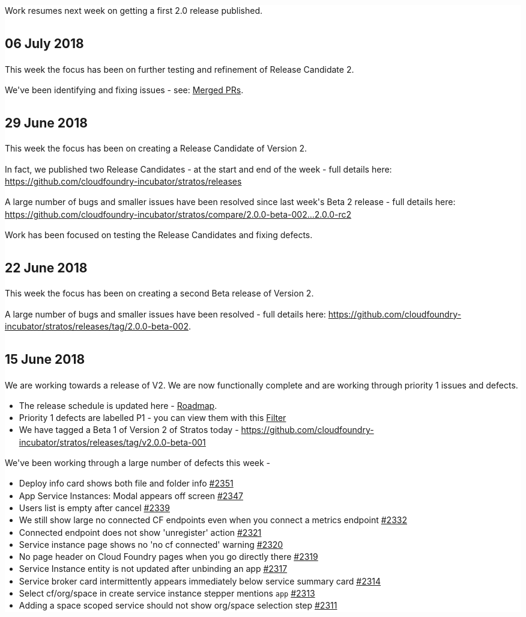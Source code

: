 Work resumes next week on getting a first 2.0 release published.

## 06 July 2018

This week the focus has been on further testing and refinement of Release Candidate 2.

We've been identifying and fixing issues - see: [Merged PRs](
https://github.com/cloudfoundry-incubator/stratos/pulls?utf8=%E2%9C%93&q=is%3Apr+is%3Aclosed+updated%3A%3E%3D2018-07-02+).

## 29 June 2018

This week the focus has been on creating a Release Candidate of Version 2.

In fact, we published two Release Candidates - at the start and end of the week - full details here:
https://github.com/cloudfoundry-incubator/stratos/releases

A large number of bugs and smaller issues have been resolved since last week's Beta 2 release - full details here: https://github.com/cloudfoundry-incubator/stratos/compare/2.0.0-beta-002...2.0.0-rc2

Work has been focused on testing the Release Candidates and fixing defects.

## 22 June 2018

This week the focus has been on creating a second Beta release of Version 2.

A large number of bugs and smaller issues have been resolved - full details here: https://github.com/cloudfoundry-incubator/stratos/releases/tag/2.0.0-beta-002.


## 15 June 2018

We are working towards a release of V2. We are now functionally complete and are working through priority 1 issues and defects.

- The release schedule is updated here - [Roadmap](roadmap.md).
- Priority 1 defects are labelled P1 - you can view them with this [Filter](https://github.com/cloudfoundry-incubator/stratos/issues?utf8=%E2%9C%93&q=is%3Aissue+is%3Aopen+label%3AP1)
- We have tagged a Beta 1 of Version 2 of Stratos today - https://github.com/cloudfoundry-incubator/stratos/releases/tag/v2.0.0-beta-001

We've been working through a large number of defects this week -

- Deploy info card shows both file and folder info [\#2351](https://github.com/cloudfoundry-incubator/stratos/issues/2351)
- App Service Instances: Modal appears off screen [\#2347](https://github.com/cloudfoundry-incubator/stratos/issues/2347)
- Users list is empty after cancel [\#2339](https://github.com/cloudfoundry-incubator/stratos/issues/2339)
- We still show large no connected CF endpoints even when you connect a metrics endpoint [\#2332](https://github.com/cloudfoundry-incubator/stratos/issues/2332)
- Connected endpoint does not show 'unregister' action [\#2321](https://github.com/cloudfoundry-incubator/stratos/issues/2321)
- Service instance page shows no 'no cf connected' warning [\#2320](https://github.com/cloudfoundry-incubator/stratos/issues/2320)
- No page header on Cloud Foundry pages when you go directly there [\#2319](https://github.com/cloudfoundry-incubator/stratos/issues/2319)
- Service Instance entity is not updated after unbinding an app [\#2317](https://github.com/cloudfoundry-incubator/stratos/issues/2317)
- Service broker card intermittently appears immediately below service summary card [\#2314](https://github.com/cloudfoundry-incubator/stratos/issues/2314)
- Select cf/org/space in create service instance stepper mentions `app` [\#2313](https://github.com/cloudfoundry-incubator/stratos/issues/2313)
- Adding a space scoped service should not show org/space selection step [\#2311](https://github.com/cloudfoundry-incubator/stratos/issues/2311)